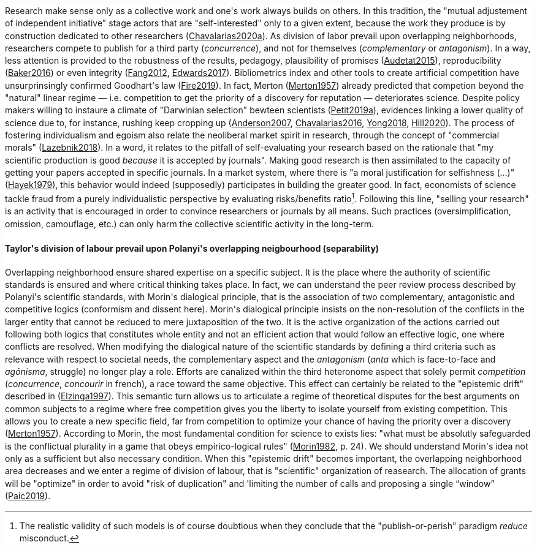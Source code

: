 Research make sense only as a collective work and one's work always builds on others. In this tradition, the "mutual adjustement of independent initiative" stage actors that are "self-interested" only to a given extent, because the work they produce is by construction dedicated to other researchers ([Chavalarias2020a](reference/Chavalarias2020a.md)). As division of labor prevail upon overlapping neighborhoods, researchers compete to publish for a third party (*concurrence*), and not for themselves (*complementary* or *antagonism*). In a way, less attention is provided to the robustness of the results, pedagogy, plausibility of promises ([Audetat2015](reference/Audetat2015.md)), reproducibility ([Baker2016](reference/Baker2016.md)) or even integrity ([Fang2012](reference/Fang2012.md), [Edwards2017](reference/Edwards2017.md)). Bibliometrics index and other tools to create artificial competition have unsurprinsingly confirmed Goodhart's law ([Fire2019](reference/Fire2019.md)). In fact, Merton ([Merton1957](reference/Merton1957.md)) already predicted that competion beyond the "natural" linear regime — i.e. competition to get the priority of a discovery for reputation — deteriorates science. Despite policy makers willing to instaure a climate of "Darwinian selection" bewteen scientists ([Petit2019a](reference/Petit2019a.md)), evidences linking a lower quality of science due to, for instance, rushing keep cropping up ([Anderson2007](reference/Anderson2007.md), [Chavalarias2016](reference/Chavalarias2016.md), [Yong2018](reference/Yong2018.md), [Hill2020](reference/Hill2020.md)). The process of fostering individualism and egoism also relate the neoliberal market spirit in research, through the concept of "commercial morals" ([Lazebnik2018](reference/Lazebnik2018.md)). In a word, it relates to the pitfall of self-evaluating your research based on the rationale that "my scientific production is good *because* it is accepted by journals". Making good research is then assimilated to the capacity of getting your papers accepted in specific journals. In a market system, where there is "a moral justification for selfishness (...)" ([Hayek1979](reference/Hayek1979.md)), this behavior would indeed (supposedly) participates in building the greater good. In fact, economists of science tackle fraud from a purely individualistic perspective by evaluating risks/benefits ratio[^2]. Following this line, "selling your research" is an activity that is encouraged in order to convince researchers or journals by all means. Such practices (oversimplification, omission, camouflage, etc.) can only harm the collective scientific activity in the long-term. 

#### Taylor's division of labour prevail upon Polanyi's overlapping neigbourhood (separability)
Overlapping neighborhood ensure shared expertise on a specific subject. It is the place where the authority of scientific standards is ensured and where critical thinking takes place. In fact, we can understand the peer review process described by Polanyi's scientific standards, with Morin's dialogical principle, that is the association of two complementary, antagonistic and competitive logics (conformism and dissent here). Morin's dialogical principle insists on the non-resolution of the conflicts in the larger entity that cannot be reduced to mere juxtaposition of the two. It is the active organization of the actions carried out following both logics that constitutes whole entity and not an efficient action that would follow an effective logic, one where conflicts are resolved. When modifying the dialogical nature of the scientific standards by defining a third criteria such as relevance with respect to societal needs, the complementary aspect and the *antagonism* (*anta* which is face-to-face and *agônisma*, struggle) no longer play a role. Efforts are canalized within the third heteronome aspect that solely permit *competition* (*concurrence*, *concourir* in french), a race toward the same objective. This effect can certainly be related to the "epistemic drift" described in ([Elzinga1997](reference/Elzinga1997.md)). This semantic turn allows us to articulate a regime of theoretical disputes for the best arguments on common subjects to a regime where free competition gives you the liberty to isolate yourself from existing competition. This allows you to create a new specific field, far from competition to optimize your chance of having the priority over a discovery ([Merton1957](reference/Merton1957.md)). According to Morin, the most fundamental condition for science to exists lies: "what must be absolutly safeguarded is the conflictual plurality in a game that obeys empirico-logical rules" ([Morin1982](reference/Morin1982.md), p. 24). We should understand Morin's idea not only as a sufficient but also necessary condition. When this "epistemic drift" becomes important, the overlapping neighborhood area decreases and we enter a regime of division of labour, that is "scientific" organization of reasearch. The allocation of grants will be "optimize" in order to avoid "risk of duplication" and 'limiting the number of calls and proposing a single “window” ([Paic2019](reference/Paic2019.md)). 


[^1]: Another possibility that is not considered by policy makers and that would be different from this averaging is to take random directions from citizens or industrials. However, the pertinence of such directions is doubtious. 
[^2]: The realistic validity of such models is of course doubtious when they conclude that the "publish-or-perish" paradigm *reduce* misconduct. 